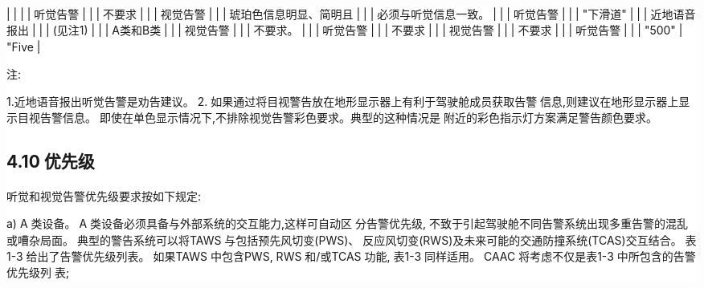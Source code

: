|                        |         |
| 听觉告警               |         |
| 不要求                 |         |
| 视觉告警               |         |
| 琥珀色信息明显、简明且 |         |
| 必须与听觉信息一致。   |         |
| 听觉告警               |         |
| "下滑道"               |         |
| 近地语音报出           |         |
| (见注1)                |         |
| A类和B类               |         |
| 视觉告警               |         |
| 不要求。               |         |
| 听觉告警               |         |
| 不要求                 |         |
| 视觉告警               |         |
| 不要求                 |         |
| 听觉告警               |         |
| "500"                  | "Five   |

注: 

1.近地语音报出听觉告警是劝告建议。 
2. 如果通过将目视警告放在地形显示器上有利于驾驶舱成员获取告警
信息,则建议在地形显示器上显示目视告警信息。 
即使在单色显示情况下,不排除视觉告警彩色要求。典型的这种情况是
附近的彩色指示灯方案满足警告颜色要求。 

## 4.10 优先级

听觉和视觉告警优先级要求按如下规定: 

a) A 类设备。 A 类设备必须具备与外部系统的交互能力,这样可自动区
分告警优先级,
不致于引起驾驶舱不同告警系统出现多重告警的混乱
或嘈杂局面。
 典型的警告系统可以将TAWS 与包括预先风切变(PWS)、
反应风切变(RWS)及未来可能的交通防撞系统(TCAS)交互结合。
表1-3
给出了告警优先级列表。
如果TAWS 中包含PWS, RWS 和/或TCAS 功能,
表1-3 同样适用。
CAAC 将考虑不仅是表1-3 中所包含的告警优先级列
表; 
